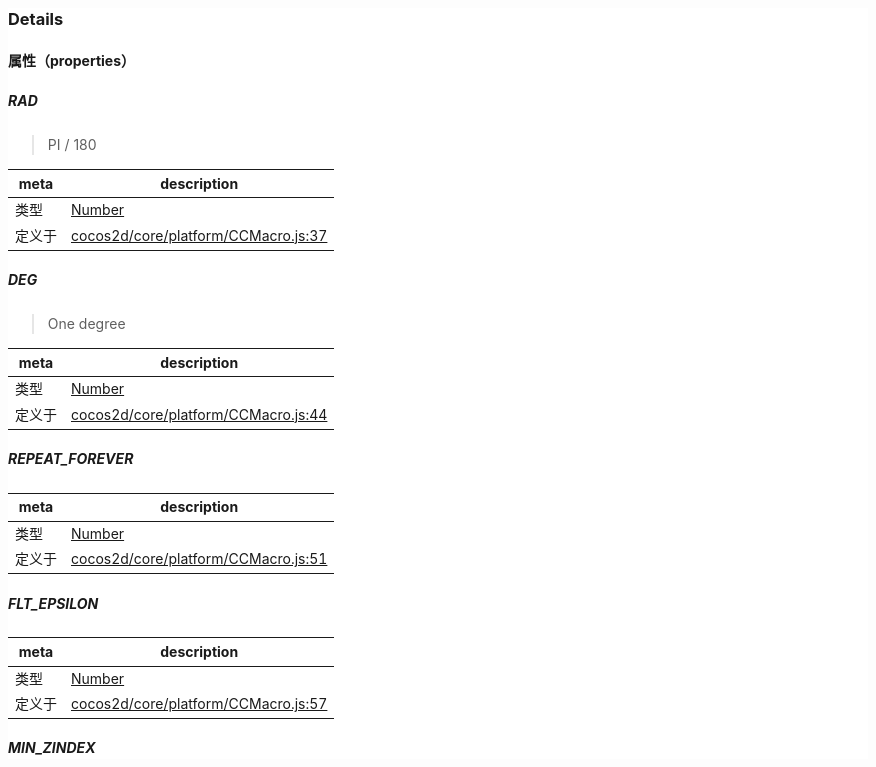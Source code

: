 



### Details


#### 属性（properties）


##### RAD

> PI / 180

| meta | description |
|------|-------------|
| 类型 | <a href="https://developer.mozilla.org/en/JavaScript/Reference/Global_Objects/Number" class="crosslink external" target="_blank">Number</a> |
| 定义于 | [cocos2d/core/platform/CCMacro.js:37](https://github.com/cocos-creator/engine/blob/94144e364133d0ac0b7b75fc548bfd85ef398b59/cocos2d/core/platform/CCMacro.js#L37) |



##### DEG

> One degree

| meta | description |
|------|-------------|
| 类型 | <a href="https://developer.mozilla.org/en/JavaScript/Reference/Global_Objects/Number" class="crosslink external" target="_blank">Number</a> |
| 定义于 | [cocos2d/core/platform/CCMacro.js:44](https://github.com/cocos-creator/engine/blob/94144e364133d0ac0b7b75fc548bfd85ef398b59/cocos2d/core/platform/CCMacro.js#L44) |



##### REPEAT_FOREVER

> 

| meta | description |
|------|-------------|
| 类型 | <a href="https://developer.mozilla.org/en/JavaScript/Reference/Global_Objects/Number" class="crosslink external" target="_blank">Number</a> |
| 定义于 | [cocos2d/core/platform/CCMacro.js:51](https://github.com/cocos-creator/engine/blob/94144e364133d0ac0b7b75fc548bfd85ef398b59/cocos2d/core/platform/CCMacro.js#L51) |



##### FLT_EPSILON

> 

| meta | description |
|------|-------------|
| 类型 | <a href="https://developer.mozilla.org/en/JavaScript/Reference/Global_Objects/Number" class="crosslink external" target="_blank">Number</a> |
| 定义于 | [cocos2d/core/platform/CCMacro.js:57](https://github.com/cocos-creator/engine/blob/94144e364133d0ac0b7b75fc548bfd85ef398b59/cocos2d/core/platform/CCMacro.js#L57) |



##### MIN_ZINDEX
